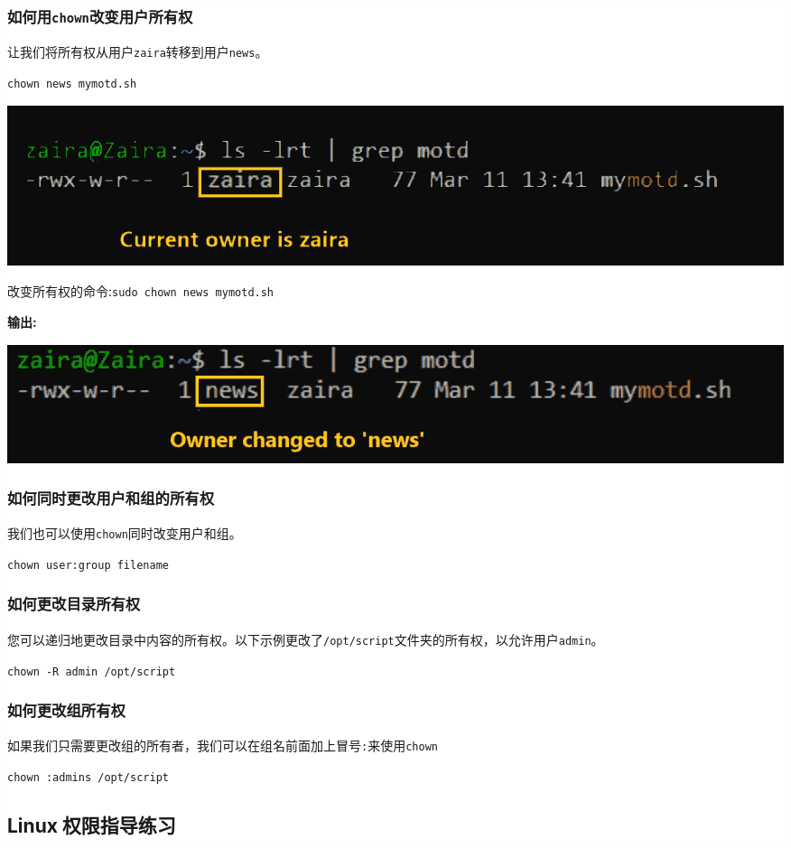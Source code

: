 ### 如何用`chown`改变用户所有权

让我们将所有权从用户`zaira`转移到用户`news`。

`chown news mymotd.sh`

![image-167](img/fc672db7cd84103159e6a4229735e1df.png)

改变所有权的命令:`sudo chown news mymotd.sh`

**输出:**

![image-168](img/35580226b70c3c0960f88d6e2b5abf52.png)

### 如何同时更改用户和组的所有权

我们也可以使用`chown`同时改变用户和组。

```
chown user:group filename
```

### 如何更改目录所有权

您可以递归地更改目录中内容的所有权。以下示例更改了`/opt/script`文件夹的所有权，以允许用户`admin`。

```
chown -R admin /opt/script
```

### 如何更改组所有权

如果我们只需要更改组的所有者，我们可以在组名前面加上冒号`:`来使用`chown`

```
chown :admins /opt/script
```

## Linux 权限指导练习
